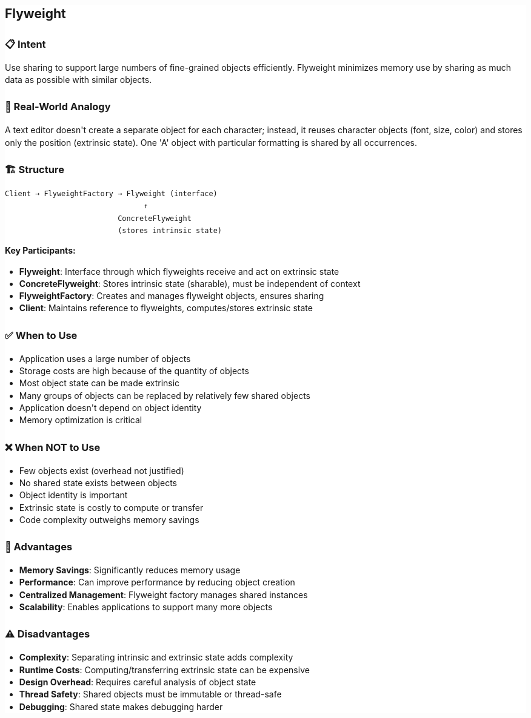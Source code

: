 
## Flyweight

### 📋 Intent
Use sharing to support large numbers of fine-grained objects efficiently. Flyweight minimizes memory use by sharing as much data as possible with similar objects.

### 🎯 Real-World Analogy
A text editor doesn't create a separate object for each character; instead, it reuses character objects (font, size, color) and stores only the position (extrinsic state). One 'A' object with particular formatting is shared by all occurrences.

### 🏗️ Structure
```
Client → FlyweightFactory → Flyweight (interface)
                                ↑
                          ConcreteFlyweight
                          (stores intrinsic state)
```

**Key Participants:**
- **Flyweight**: Interface through which flyweights receive and act on extrinsic state
- **ConcreteFlyweight**: Stores intrinsic state (sharable), must be independent of context
- **FlyweightFactory**: Creates and manages flyweight objects, ensures sharing
- **Client**: Maintains reference to flyweights, computes/stores extrinsic state

### ✅ When to Use
- Application uses a large number of objects
- Storage costs are high because of the quantity of objects
- Most object state can be made extrinsic
- Many groups of objects can be replaced by relatively few shared objects
- Application doesn't depend on object identity
- Memory optimization is critical

### ❌ When NOT to Use
- Few objects exist (overhead not justified)
- No shared state exists between objects
- Object identity is important
- Extrinsic state is costly to compute or transfer
- Code complexity outweighs memory savings

### 💪 Advantages
- **Memory Savings**: Significantly reduces memory usage
- **Performance**: Can improve performance by reducing object creation
- **Centralized Management**: Flyweight factory manages shared instances
- **Scalability**: Enables applications to support many more objects

### ⚠️ Disadvantages
- **Complexity**: Separating intrinsic and extrinsic state adds complexity
- **Runtime Costs**: Computing/transferring extrinsic state can be expensive
- **Design Overhead**: Requires careful analysis of object state
- **Thread Safety**: Shared objects must be immutable or thread-safe
- **Debugging**: Shared state makes debugging harder
